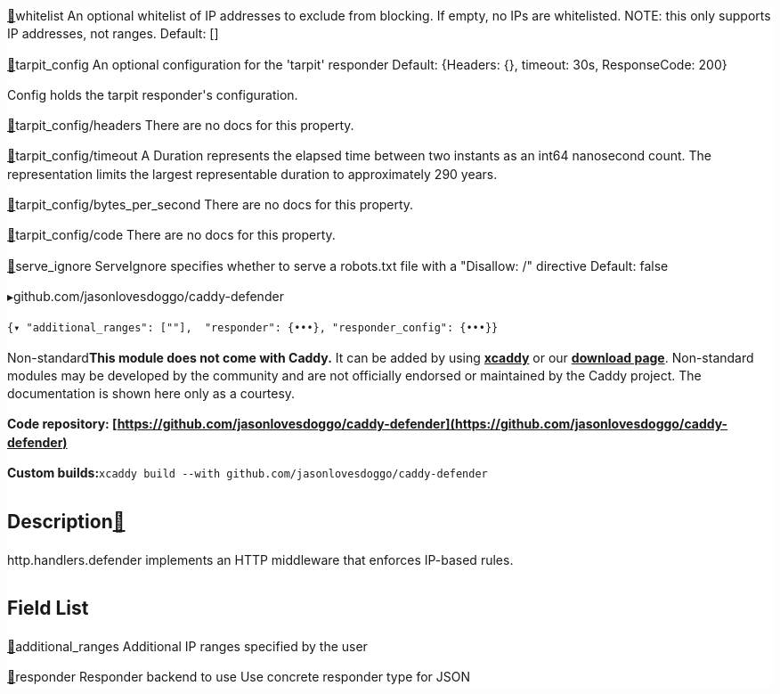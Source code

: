 [🔗](https://caddyserver.com/docs/modules/http.handlers.defender#whitelist)whitelist
An optional whitelist of IP addresses to exclude from blocking. If empty, no IPs are whitelisted. NOTE: this only supports IP addresses, not ranges. Default: []

[🔗](https://caddyserver.com/docs/modules/http.handlers.defender#tarpit_config)tarpit_config
An optional configuration for the 'tarpit' responder Default: {Headers: {}, timeout: 30s, ResponseCode: 200}

Config holds the tarpit responder's configuration.

[🔗](https://caddyserver.com/docs/modules/http.handlers.defender#tarpit_config/headers)tarpit_config/headers
There are no docs for this property.

[🔗](https://caddyserver.com/docs/modules/http.handlers.defender#tarpit_config/timeout)tarpit_config/timeout
A Duration represents the elapsed time between two instants as an int64 nanosecond count. The representation limits the largest representable duration to approximately 290 years.

[🔗](https://caddyserver.com/docs/modules/http.handlers.defender#tarpit_config/bytes_per_second)tarpit_config/bytes_per_second
There are no docs for this property.

[🔗](https://caddyserver.com/docs/modules/http.handlers.defender#tarpit_config/code)tarpit_config/code
There are no docs for this property.

[🔗](https://caddyserver.com/docs/modules/http.handlers.defender#serve_ignore)serve_ignore
ServeIgnore specifies whether to serve a robots.txt file with a "Disallow: /" directive Default: false

▸github.com/jasonlovesdoggo/caddy-defender

`{▾	"additional_ranges": [""],	"responder": {•••},	"responder_config": {•••}}`

Non-standard**This module does not come with Caddy.** It can be added by using **[xcaddy](https://caddyserver.com/docs/build#xcaddy)** or our **[download page](https://caddyserver.com/download)**. Non-standard modules may be developed by the community and are not officially endorsed or maintained by the Caddy project. The documentation is shown here only as a courtesy. 

**Code repository: [https://github.com/jasonlovesdoggo/caddy-defender](https://github.com/jasonlovesdoggo/caddy-defender)**

**Custom builds:**`xcaddy build --with github.com/jasonlovesdoggo/caddy-defender`

Description[🔗](https://caddyserver.com/docs/modules/http.handlers.defender#docs "Direct link")
-----------------------------------------------------------------------------------------------

http.handlers.defender implements an HTTP middleware that enforces IP-based rules.

Field List
----------

[🔗](https://caddyserver.com/docs/modules/http.handlers.defender#additional_ranges)additional_ranges
Additional IP ranges specified by the user

[🔗](https://caddyserver.com/docs/modules/http.handlers.defender#responder)responder
Responder backend to use Use concrete responder type for JSON
